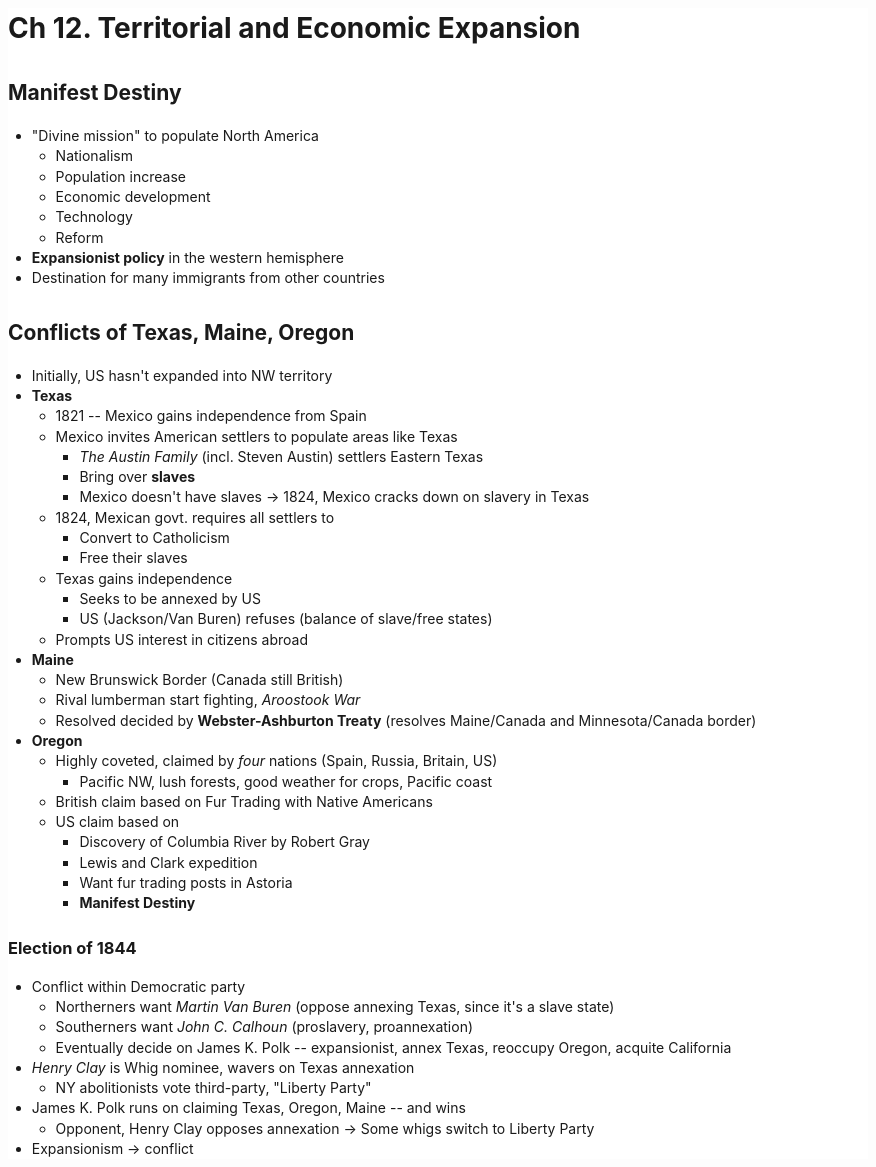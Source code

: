 # Ch 12. Territorial and Economic Expansion

## Manifest Destiny
* "Divine mission" to populate North America
    - Nationalism
    - Population increase
    - Economic development
    - Technology
    - Reform
* **Expansionist policy** in the western hemisphere
* Destination for many immigrants from other countries

## Conflicts of Texas, Maine, Oregon
* Initially, US hasn't expanded into NW territory
* **Texas**
    - 1821 -- Mexico gains independence from Spain
    - Mexico invites American settlers to populate areas like Texas
        * _The Austin Family_ (incl. Steven Austin) settlers Eastern Texas 
        * Bring over **slaves**
        * Mexico doesn't have slaves → 1824, Mexico cracks down on slavery in Texas
    - 1824, Mexican govt. requires all settlers to 
        * Convert to Catholicism
        * Free their slaves
    - Texas gains independence
        * Seeks to be annexed by US
        * US (Jackson/Van Buren) refuses (balance of slave/free states)
    - Prompts US interest in citizens abroad
* **Maine**
    - New Brunswick Border (Canada still British)
    - Rival lumberman start fighting, _Aroostook War_
    - Resolved decided by **Webster-Ashburton Treaty** (resolves Maine/Canada and Minnesota/Canada border)
* **Oregon** 
    - Highly coveted, claimed by _four_ nations (Spain, Russia, Britain, US)
        * Pacific NW, lush forests, good weather for crops, Pacific coast
    - British claim based on Fur Trading with Native Americans
    - US claim based on
        * Discovery of Columbia River by Robert Gray
        * Lewis and Clark expedition
        * Want fur trading posts in Astoria
        * **Manifest Destiny**

### Election of 1844
- Conflict within Democratic party
    * Northerners want _Martin Van Buren_ (oppose annexing Texas, since it's a slave state)
    * Southerners want _John C. Calhoun_ (proslavery, proannexation)
    * Eventually decide on James K. Polk -- expansionist, annex Texas, reoccupy Oregon, acquite California
- _Henry Clay_ is Whig nominee, wavers on Texas annexation
    * NY abolitionists vote third-party, "Liberty Party"
- James K. Polk runs on claiming Texas, Oregon, Maine -- and wins
    - Opponent, Henry Clay opposes annexation → Some whigs switch to Liberty Party
- Expansionism → conflict
